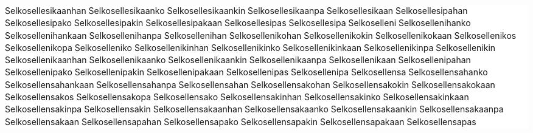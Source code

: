 Selkosellesikaanhan
Selkosellesikaanko
Selkosellesikaankin
Selkosellesikaanpa
Selkosellesikaan
Selkosellesipahan
Selkosellesipako
Selkosellesipakin
Selkosellesipakaan
Selkosellesipas
Selkosellesipa
Selkoselleni
Selkosellenihanko
Selkosellenihankaan
Selkosellenihanpa
Selkosellenihan
Selkosellenikohan
Selkosellenikokin
Selkosellenikokaan
Selkosellenikos
Selkosellenikopa
Selkoselleniko
Selkosellenikinhan
Selkosellenikinko
Selkosellenikinkaan
Selkosellenikinpa
Selkosellenikin
Selkosellenikaanhan
Selkosellenikaanko
Selkosellenikaankin
Selkosellenikaanpa
Selkosellenikaan
Selkosellenipahan
Selkosellenipako
Selkosellenipakin
Selkosellenipakaan
Selkosellenipas
Selkosellenipa
Selkosellensa
Selkosellensahanko
Selkosellensahankaan
Selkosellensahanpa
Selkosellensahan
Selkosellensakohan
Selkosellensakokin
Selkosellensakokaan
Selkosellensakos
Selkosellensakopa
Selkosellensako
Selkosellensakinhan
Selkosellensakinko
Selkosellensakinkaan
Selkosellensakinpa
Selkosellensakin
Selkosellensakaanhan
Selkosellensakaanko
Selkosellensakaankin
Selkosellensakaanpa
Selkosellensakaan
Selkosellensapahan
Selkosellensapako
Selkosellensapakin
Selkosellensapakaan
Selkosellensapas